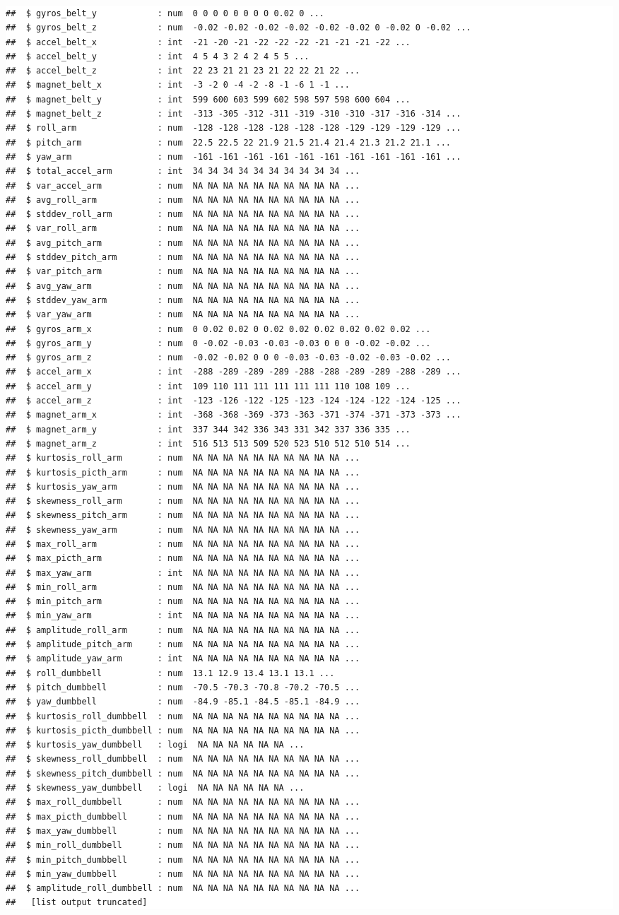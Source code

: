 ```
##  $ gyros_belt_y            : num  0 0 0 0 0 0 0 0 0.02 0 ...
##  $ gyros_belt_z            : num  -0.02 -0.02 -0.02 -0.02 -0.02 -0.02 0 -0.02 0 -0.02 ...
##  $ accel_belt_x            : int  -21 -20 -21 -22 -22 -22 -21 -21 -21 -22 ...
##  $ accel_belt_y            : int  4 5 4 3 2 4 2 4 5 5 ...
##  $ accel_belt_z            : int  22 23 21 21 23 21 22 22 21 22 ...
##  $ magnet_belt_x           : int  -3 -2 0 -4 -2 -8 -1 -6 1 -1 ...
##  $ magnet_belt_y           : int  599 600 603 599 602 598 597 598 600 604 ...
##  $ magnet_belt_z           : int  -313 -305 -312 -311 -319 -310 -310 -317 -316 -314 ...
##  $ roll_arm                : num  -128 -128 -128 -128 -128 -128 -129 -129 -129 -129 ...
##  $ pitch_arm               : num  22.5 22.5 22 21.9 21.5 21.4 21.4 21.3 21.2 21.1 ...
##  $ yaw_arm                 : num  -161 -161 -161 -161 -161 -161 -161 -161 -161 -161 ...
##  $ total_accel_arm         : int  34 34 34 34 34 34 34 34 34 34 ...
##  $ var_accel_arm           : num  NA NA NA NA NA NA NA NA NA NA ...
##  $ avg_roll_arm            : num  NA NA NA NA NA NA NA NA NA NA ...
##  $ stddev_roll_arm         : num  NA NA NA NA NA NA NA NA NA NA ...
##  $ var_roll_arm            : num  NA NA NA NA NA NA NA NA NA NA ...
##  $ avg_pitch_arm           : num  NA NA NA NA NA NA NA NA NA NA ...
##  $ stddev_pitch_arm        : num  NA NA NA NA NA NA NA NA NA NA ...
##  $ var_pitch_arm           : num  NA NA NA NA NA NA NA NA NA NA ...
##  $ avg_yaw_arm             : num  NA NA NA NA NA NA NA NA NA NA ...
##  $ stddev_yaw_arm          : num  NA NA NA NA NA NA NA NA NA NA ...
##  $ var_yaw_arm             : num  NA NA NA NA NA NA NA NA NA NA ...
##  $ gyros_arm_x             : num  0 0.02 0.02 0 0.02 0.02 0.02 0.02 0.02 0.02 ...
##  $ gyros_arm_y             : num  0 -0.02 -0.03 -0.03 -0.03 0 0 0 -0.02 -0.02 ...
##  $ gyros_arm_z             : num  -0.02 -0.02 0 0 0 -0.03 -0.03 -0.02 -0.03 -0.02 ...
##  $ accel_arm_x             : int  -288 -289 -289 -289 -288 -288 -289 -289 -288 -289 ...
##  $ accel_arm_y             : int  109 110 111 111 111 111 111 110 108 109 ...
##  $ accel_arm_z             : int  -123 -126 -122 -125 -123 -124 -124 -122 -124 -125 ...
##  $ magnet_arm_x            : int  -368 -368 -369 -373 -363 -371 -374 -371 -373 -373 ...
##  $ magnet_arm_y            : int  337 344 342 336 343 331 342 337 336 335 ...
##  $ magnet_arm_z            : int  516 513 513 509 520 523 510 512 510 514 ...
##  $ kurtosis_roll_arm       : num  NA NA NA NA NA NA NA NA NA NA ...
##  $ kurtosis_picth_arm      : num  NA NA NA NA NA NA NA NA NA NA ...
##  $ kurtosis_yaw_arm        : num  NA NA NA NA NA NA NA NA NA NA ...
##  $ skewness_roll_arm       : num  NA NA NA NA NA NA NA NA NA NA ...
##  $ skewness_pitch_arm      : num  NA NA NA NA NA NA NA NA NA NA ...
##  $ skewness_yaw_arm        : num  NA NA NA NA NA NA NA NA NA NA ...
##  $ max_roll_arm            : num  NA NA NA NA NA NA NA NA NA NA ...
##  $ max_picth_arm           : num  NA NA NA NA NA NA NA NA NA NA ...
##  $ max_yaw_arm             : int  NA NA NA NA NA NA NA NA NA NA ...
##  $ min_roll_arm            : num  NA NA NA NA NA NA NA NA NA NA ...
##  $ min_pitch_arm           : num  NA NA NA NA NA NA NA NA NA NA ...
##  $ min_yaw_arm             : int  NA NA NA NA NA NA NA NA NA NA ...
##  $ amplitude_roll_arm      : num  NA NA NA NA NA NA NA NA NA NA ...
##  $ amplitude_pitch_arm     : num  NA NA NA NA NA NA NA NA NA NA ...
##  $ amplitude_yaw_arm       : int  NA NA NA NA NA NA NA NA NA NA ...
##  $ roll_dumbbell           : num  13.1 12.9 13.4 13.1 13.1 ...
##  $ pitch_dumbbell          : num  -70.5 -70.3 -70.8 -70.2 -70.5 ...
##  $ yaw_dumbbell            : num  -84.9 -85.1 -84.5 -85.1 -84.9 ...
##  $ kurtosis_roll_dumbbell  : num  NA NA NA NA NA NA NA NA NA NA ...
##  $ kurtosis_picth_dumbbell : num  NA NA NA NA NA NA NA NA NA NA ...
##  $ kurtosis_yaw_dumbbell   : logi  NA NA NA NA NA NA ...
##  $ skewness_roll_dumbbell  : num  NA NA NA NA NA NA NA NA NA NA ...
##  $ skewness_pitch_dumbbell : num  NA NA NA NA NA NA NA NA NA NA ...
##  $ skewness_yaw_dumbbell   : logi  NA NA NA NA NA NA ...
##  $ max_roll_dumbbell       : num  NA NA NA NA NA NA NA NA NA NA ...
##  $ max_picth_dumbbell      : num  NA NA NA NA NA NA NA NA NA NA ...
##  $ max_yaw_dumbbell        : num  NA NA NA NA NA NA NA NA NA NA ...
##  $ min_roll_dumbbell       : num  NA NA NA NA NA NA NA NA NA NA ...
##  $ min_pitch_dumbbell      : num  NA NA NA NA NA NA NA NA NA NA ...
##  $ min_yaw_dumbbell        : num  NA NA NA NA NA NA NA NA NA NA ...
##  $ amplitude_roll_dumbbell : num  NA NA NA NA NA NA NA NA NA NA ...
##   [list output truncated]
```